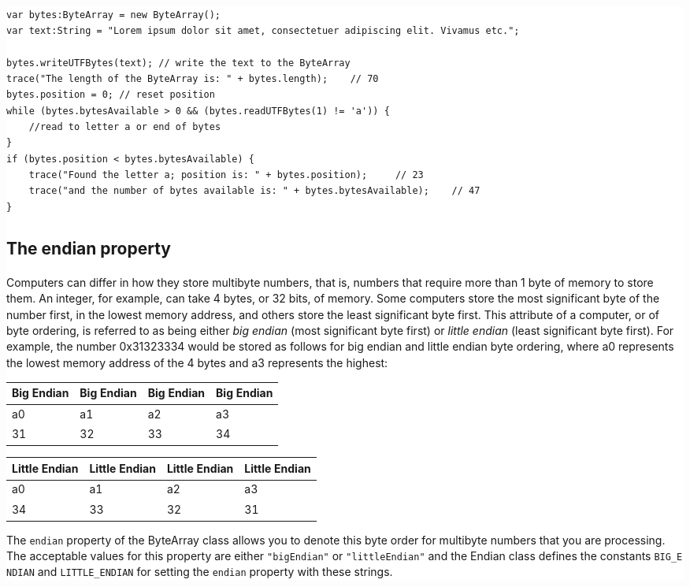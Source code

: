     var bytes:ByteArray = new ByteArray();
    var text:String = "Lorem ipsum dolor sit amet, consectetuer adipiscing elit. Vivamus etc.";

    bytes.writeUTFBytes(text); // write the text to the ByteArray
    trace("The length of the ByteArray is: " + bytes.length);    // 70
    bytes.position = 0; // reset position
    while (bytes.bytesAvailable > 0 && (bytes.readUTFBytes(1) != 'a')) {
    	//read to letter a or end of bytes
    }
    if (bytes.position < bytes.bytesAvailable) {
    	trace("Found the letter a; position is: " + bytes.position);     // 23
    	trace("and the number of bytes available is: " + bytes.bytesAvailable);    // 47
    }

</div>

</div>

<div>

## The endian property

<div>

Computers can differ in how they store multibyte numbers, that is, numbers that
require more than 1 byte of memory to store them. An integer, for example, can
take 4 bytes, or 32 bits, of memory. Some computers store the most significant
byte of the number first, in the lowest memory address, and others store the
least significant byte first. This attribute of a computer, or of byte ordering,
is referred to as being either _big endian_ (most significant byte first) or
_little endian_ (least significant byte first). For example, the number
0x31323334 would be stored as follows for big endian and little endian byte
ordering, where a0 represents the lowest memory address of the 4 bytes and a3
represents the highest:

<div>

| Big Endian | Big Endian | Big Endian | Big Endian |
| ---------- | ---------- | ---------- | ---------- |
| a0         | a1         | a2         | a3         |
| 31         | 32         | 33         | 34         |

</div>

<div>

| Little Endian | Little Endian | Little Endian | Little Endian |
| ------------- | ------------- | ------------- | ------------- |
| a0            | a1            | a2            | a3            |
| 34            | 33            | 32            | 31            |

</div>

The `endian` property of the ByteArray class allows you to denote this byte
order for multibyte numbers that you are processing. The acceptable values for
this property are either `"bigEndian"` or `"littleEndian"` and the Endian class
defines the constants `BIG_ENDIAN` and `LITTLE_ENDIAN` for setting the `endian`
property with these strings.
